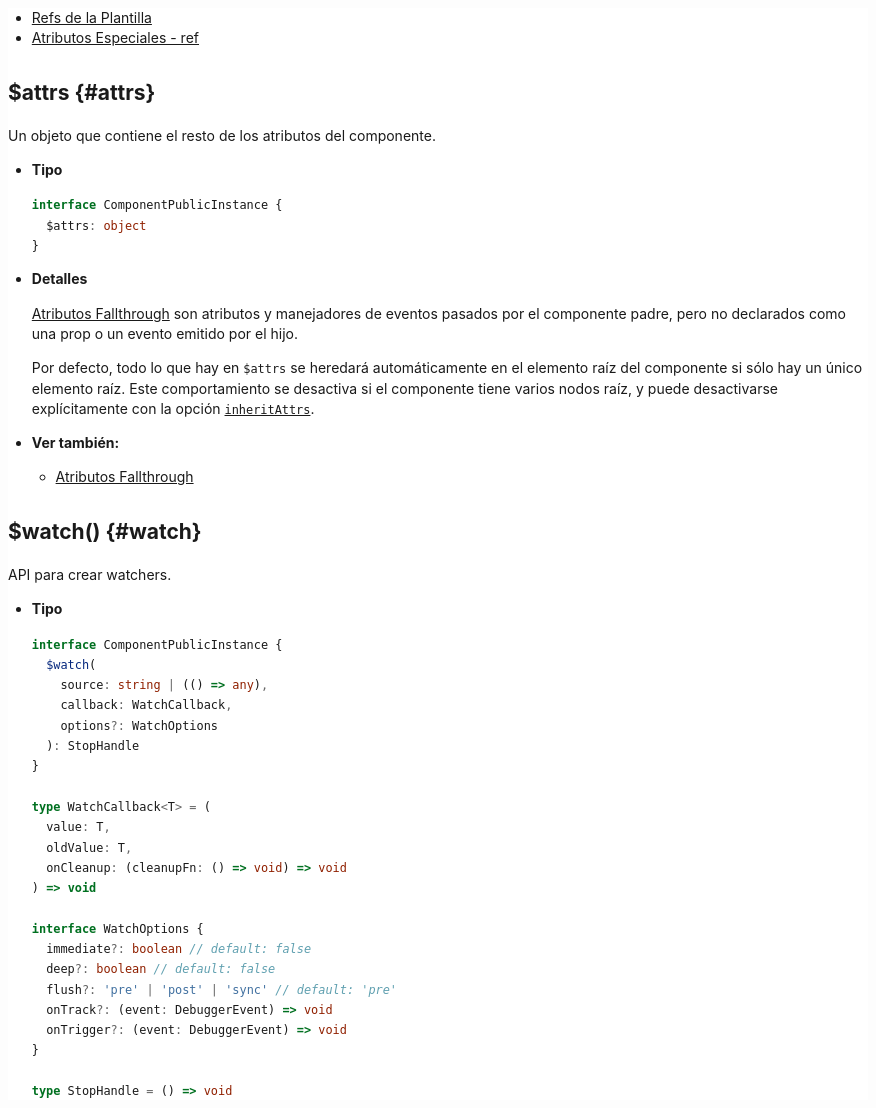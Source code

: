   - [Refs de la Plantilla](/guide/essentials/template-refs.html)
  - [Atributos Especiales - ref](./built-in-special-attributes.md#ref)

## $attrs {#attrs}

Un objeto que contiene el resto de los atributos del componente.

- **Tipo**

  ```ts
  interface ComponentPublicInstance {
    $attrs: object
  }
  ```

- **Detalles**

  [Atributos Fallthrough](/guide/components/attrs.html) son atributos y manejadores de eventos pasados por el componente padre, pero no declarados como una prop o un evento emitido por el hijo.

  Por defecto, todo lo que hay en `$attrs` se heredará automáticamente en el elemento raíz del componente si sólo hay un único elemento raíz. Este comportamiento se desactiva si el componente tiene varios nodos raíz, y puede desactivarse explícitamente con la opción [`inheritAttrs`](./options-misc.html#inheritattrs).

- **Ver también:**

  - [Atributos Fallthrough](/guide/components/attrs.html)

## $watch() {#watch}

API para crear watchers.

- **Tipo**

  ```ts
  interface ComponentPublicInstance {
    $watch(
      source: string | (() => any),
      callback: WatchCallback,
      options?: WatchOptions
    ): StopHandle
  }

  type WatchCallback<T> = (
    value: T,
    oldValue: T,
    onCleanup: (cleanupFn: () => void) => void
  ) => void

  interface WatchOptions {
    immediate?: boolean // default: false
    deep?: boolean // default: false
    flush?: 'pre' | 'post' | 'sync' // default: 'pre'
    onTrack?: (event: DebuggerEvent) => void
    onTrigger?: (event: DebuggerEvent) => void
  }

  type StopHandle = () => void
  ```
